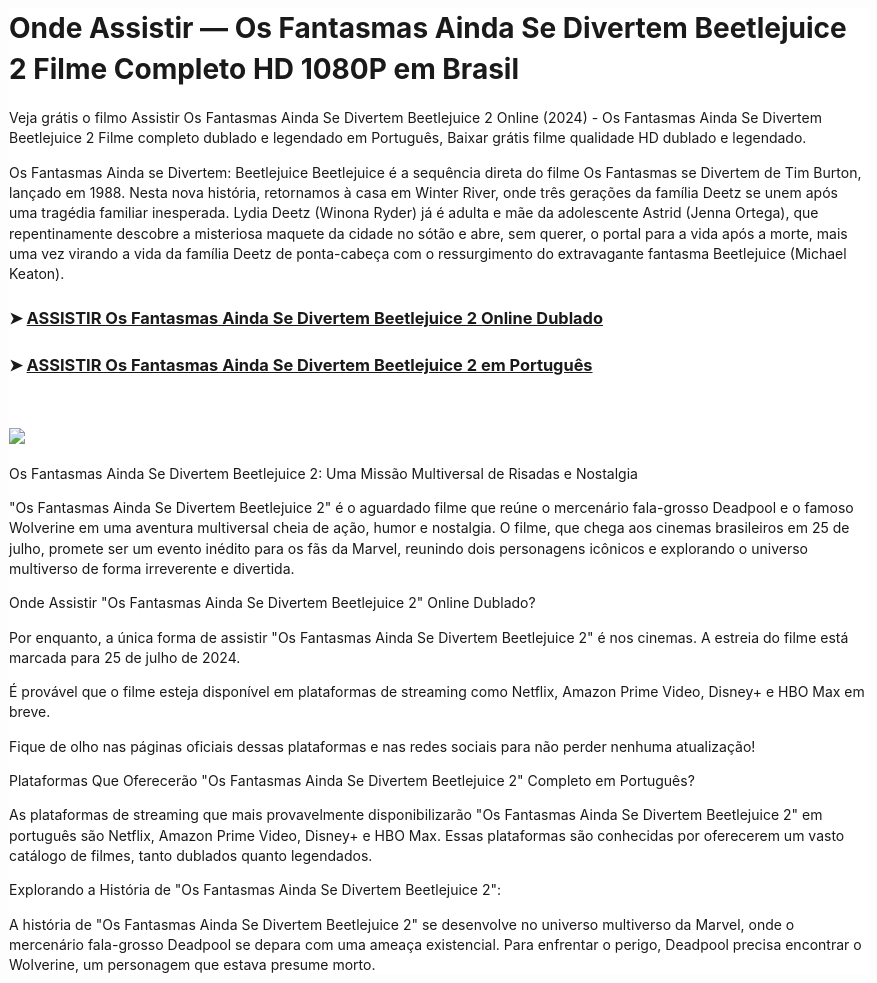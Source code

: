# Onde Assistir — Os Fantasmas Ainda Se Divertem Beetlejuice 2 Filme Completo HD 1080P em Brasil

Veja grátis o filmo Assistir Os Fantasmas Ainda Se Divertem Beetlejuice 2 Online (2024) - Os Fantasmas Ainda Se Divertem Beetlejuice 2 Filme completo dublado e legendado em Português, Baixar grátis filme qualidade HD dublado e legendado.

Os Fantasmas Ainda se Divertem: Beetlejuice Beetlejuice é a sequência direta do filme Os Fantasmas se Divertem de Tim Burton, lançado em 1988. Nesta nova história, retornamos à casa em Winter River, onde três gerações da família Deetz se unem após uma tragédia familiar inesperada. Lydia Deetz (Winona Ryder) já é adulta e mãe da adolescente Astrid (Jenna Ortega), que repentinamente descobre a misteriosa maquete da cidade no sótão e abre, sem querer, o portal para a vida após a morte, mais uma vez virando a vida da família Deetz de ponta-cabeça com o ressurgimento do extravagante fantasma Beetlejuice (Michael Keaton).

### ➤ [ASSISTIR Os Fantasmas Ainda Se Divertem Beetlejuice 2 Online Dublado](https://vf.yeshq.biz/pt/movie/917496)

### ➤ [ASSISTIR Os Fantasmas Ainda Se Divertem Beetlejuice 2 em Português](https://vf.yeshq.biz/pt/movie/917496)

</br>
<p dir="auto"><a href="https://vf.yeshq.biz/pt/movie/917496" title="PLAY NOW" rel="nofollow"><img src="https://i.imgur.com/jhNGoEt.gif" style="max-width: 100%;"></a></p>

Os Fantasmas Ainda Se Divertem Beetlejuice 2: Uma Missão Multiversal de Risadas e Nostalgia

"Os Fantasmas Ainda Se Divertem Beetlejuice 2" é o aguardado filme que reúne o mercenário fala-grosso Deadpool e o famoso Wolverine em uma aventura multiversal cheia de ação, humor e nostalgia. O filme, que chega aos cinemas brasileiros em 25 de julho, promete ser um evento inédito para os fãs da Marvel, reunindo dois personagens icônicos e explorando o universo multiverso de forma irreverente e divertida.

Onde Assistir "Os Fantasmas Ainda Se Divertem Beetlejuice 2" Online Dublado?

Por enquanto, a única forma de assistir "Os Fantasmas Ainda Se Divertem Beetlejuice 2" é nos cinemas. A estreia do filme está marcada para 25 de julho de 2024.

É provável que o filme esteja disponível em plataformas de streaming como Netflix, Amazon Prime Video, Disney+ e HBO Max em breve.

Fique de olho nas páginas oficiais dessas plataformas e nas redes sociais para não perder nenhuma atualização!

Plataformas Que Oferecerão "Os Fantasmas Ainda Se Divertem Beetlejuice 2" Completo em Português?

As plataformas de streaming que mais provavelmente disponibilizarão "Os Fantasmas Ainda Se Divertem Beetlejuice 2" em português são Netflix, Amazon Prime Video, Disney+ e HBO Max. Essas plataformas são conhecidas por oferecerem um vasto catálogo de filmes, tanto dublados quanto legendados.

Explorando a História de "Os Fantasmas Ainda Se Divertem Beetlejuice 2":

A história de "Os Fantasmas Ainda Se Divertem Beetlejuice 2" se desenvolve no universo multiverso da Marvel, onde o mercenário fala-grosso Deadpool se depara com uma ameaça existencial. Para enfrentar o perigo, Deadpool precisa encontrar o Wolverine, um personagem que estava presume morto.
